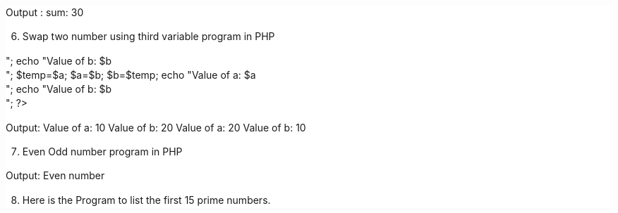 <?php
 $a=10; 
 $b=20; 
 $c=$a+$b; 
 echo "Sum: ",$c; 
 ?>

Output : sum: 30

6. Swap two number using third variable program in PHP

<?php
$a=10; 
$b=20; 
echo "Value of a: $a</br>";
echo "Value of b: $b</br>";        $temp=$a; 
$a=$b; 
$b=$temp; 
echo "Value of a: $a</br>"; 
echo "Value of b: $b</br>"; 
?>

Output:
Value of a: 10 
Value of b: 20 
Value of a: 20 
Value of b: 10

7. Even Odd number program in PHP

<?php
 $num=10;
 if($num%2==0)
 {
 echo "Even number"; 
 } 
else 
 {
 echo "Odd number";
  } 
 ?>
Output:
Even number

8. Here is the Program to list the first 15 prime numbers.

<?php  
$count = 0;  
$num = 2;  

while ($count < 15 )  

{  

$div_count=0;  

